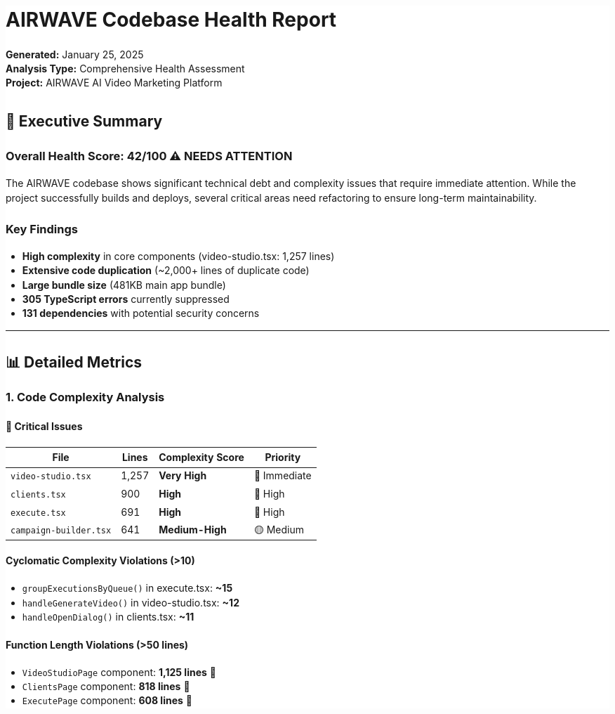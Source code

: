 # AIRWAVE Codebase Health Report

**Generated:** January 25, 2025  
**Analysis Type:** Comprehensive Health Assessment  
**Project:** AIRWAVE AI Video Marketing Platform

## 🎯 Executive Summary

### Overall Health Score: **42/100** ⚠️ NEEDS ATTENTION

The AIRWAVE codebase shows significant technical debt and complexity issues that require immediate attention. While the project successfully builds and deploys, several critical areas need refactoring to ensure long-term maintainability.

### Key Findings

- **High complexity** in core components (video-studio.tsx: 1,257 lines)
- **Extensive code duplication** (~2,000+ lines of duplicate code)
- **Large bundle size** (481KB main app bundle)
- **305 TypeScript errors** currently suppressed
- **131 dependencies** with potential security concerns

---

## 📊 Detailed Metrics

### 1. Code Complexity Analysis

#### 🔴 **Critical Issues**

| File                   | Lines | Complexity Score | Priority     |
| ---------------------- | ----- | ---------------- | ------------ |
| `video-studio.tsx`     | 1,257 | **Very High**    | 🚨 Immediate |
| `clients.tsx`          | 900   | **High**         | 🔴 High      |
| `execute.tsx`          | 691   | **High**         | 🔴 High      |
| `campaign-builder.tsx` | 641   | **Medium-High**  | 🟡 Medium    |

#### **Cyclomatic Complexity Violations (>10)**

- `groupExecutionsByQueue()` in execute.tsx: **~15**
- `handleGenerateVideo()` in video-studio.tsx: **~12**
- `handleOpenDialog()` in clients.tsx: **~11**

#### **Function Length Violations (>50 lines)**

- `VideoStudioPage` component: **1,125 lines** 🚨
- `ClientsPage` component: **818 lines** 🚨
- `ExecutePage` component: **608 lines** 🚨

